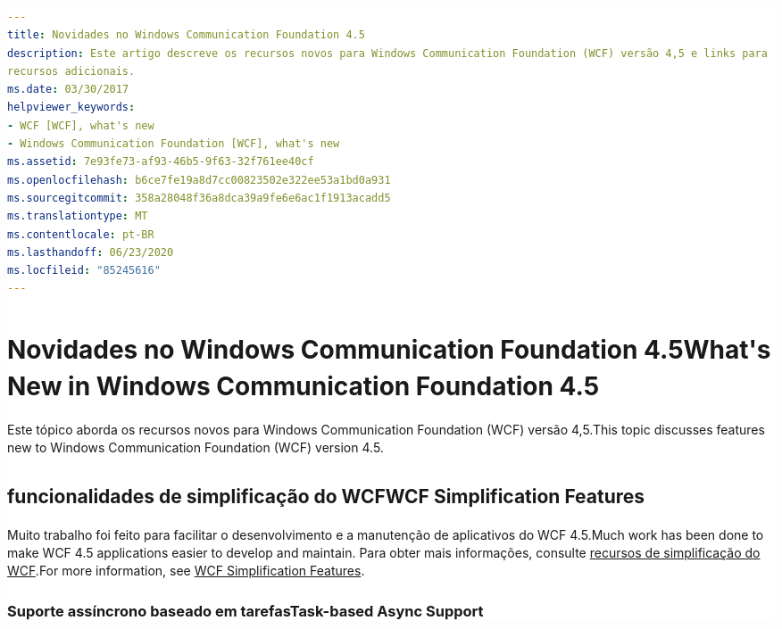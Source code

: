 ```yaml
---
title: Novidades no Windows Communication Foundation 4.5
description: Este artigo descreve os recursos novos para Windows Communication Foundation (WCF) versão 4,5 e links para recursos adicionais.
ms.date: 03/30/2017
helpviewer_keywords:
- WCF [WCF], what's new
- Windows Communication Foundation [WCF], what's new
ms.assetid: 7e93fe73-af93-46b5-9f63-32f761ee40cf
ms.openlocfilehash: b6ce7fe19a8d7cc00823502e322ee53a1bd0a931
ms.sourcegitcommit: 358a28048f36a8dca39a9fe6e6ac1f1913acadd5
ms.translationtype: MT
ms.contentlocale: pt-BR
ms.lasthandoff: 06/23/2020
ms.locfileid: "85245616"
---
```

# <a name="whats-new-in-windows-communication-foundation-45"></a><span data-ttu-id="12f66-103">Novidades no Windows Communication Foundation 4.5</span><span class="sxs-lookup"><span data-stu-id="12f66-103">What's New in Windows Communication Foundation 4.5</span></span>

<span data-ttu-id="12f66-104">Este tópico aborda os recursos novos para Windows Communication Foundation (WCF) versão 4,5.</span><span class="sxs-lookup"><span data-stu-id="12f66-104">This topic discusses features new to Windows Communication Foundation (WCF) version 4.5.</span></span>

## <a name="wcf-simplification-features"></a><span data-ttu-id="12f66-105">funcionalidades de simplificação do WCF</span><span class="sxs-lookup"><span data-stu-id="12f66-105">WCF Simplification Features</span></span>

<span data-ttu-id="12f66-106">Muito trabalho foi feito para facilitar o desenvolvimento e a manutenção de aplicativos do WCF 4.5.</span><span class="sxs-lookup"><span data-stu-id="12f66-106">Much work has been done to make WCF 4.5 applications easier to develop and maintain.</span></span> <span data-ttu-id="12f66-107">Para obter mais informações, consulte [recursos de simplificação do WCF](wcf-simplification-features.md).</span><span class="sxs-lookup"><span data-stu-id="12f66-107">For more information, see [WCF Simplification Features](wcf-simplification-features.md).</span></span>

### <a name="task-based-async-support"></a><span data-ttu-id="12f66-108">Suporte assíncrono baseado em tarefas</span><span class="sxs-lookup"><span data-stu-id="12f66-108">Task-based Async Support</span></span>

